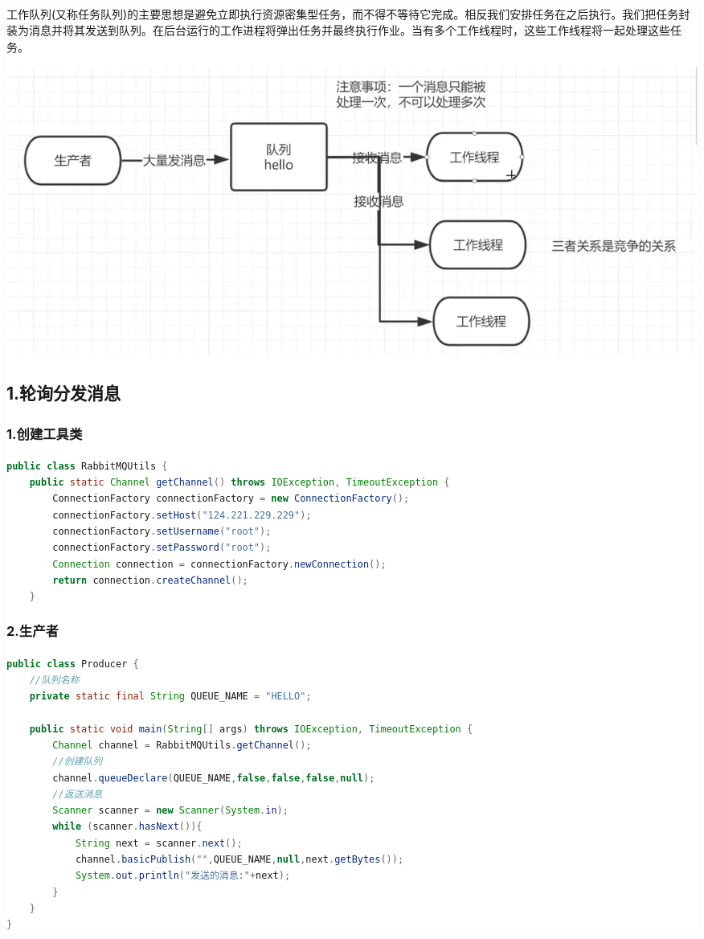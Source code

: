 ​	工作队列(又称任务队列)的主要思想是避免立即执行资源密集型任务，而不得不等待它完成。相反我们安排任务在之后执行。我们把任务封装为消息并将其发送到队列。在后台运行的工作进程将弹出任务并最终执行作业。当有多个工作线程时，这些工作线程将一起处理这些任务。

![image-20220405143751213](img.assets\image-20220405143751213.png)

## 1.轮询分发消息

### 1.创建工具类

```java
public class RabbitMQUtils {
    public static Channel getChannel() throws IOException, TimeoutException {
        ConnectionFactory connectionFactory = new ConnectionFactory();
        connectionFactory.setHost("124.221.229.229");
        connectionFactory.setUsername("root");
        connectionFactory.setPassword("root");
        Connection connection = connectionFactory.newConnection();
        return connection.createChannel();
    }
```

### 2.生产者

```java
public class Producer {
    //队列名称
    private static final String QUEUE_NAME = "HELLO";

    public static void main(String[] args) throws IOException, TimeoutException {
        Channel channel = RabbitMQUtils.getChannel();
        //创建队列
        channel.queueDeclare(QUEUE_NAME,false,false,false,null);
        //返送消息
        Scanner scanner = new Scanner(System.in);
        while (scanner.hasNext()){
            String next = scanner.next();
            channel.basicPublish("",QUEUE_NAME,null,next.getBytes());
            System.out.println("发送的消息:"+next);
        }
    }
}
```
